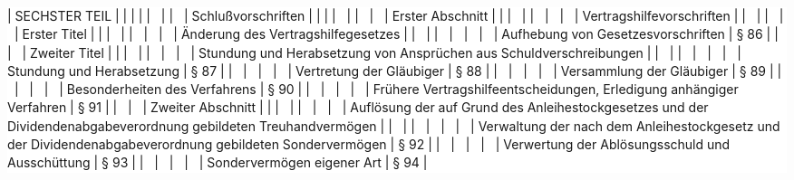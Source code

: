 | SECHSTER TEIL             |                         |                   |                                                                                                                 |                                                                                                         |               |
|                           | Schlußvorschriften      |                   |                                                                                                                 |                                                                                                         |               |
|                           |                         | Erster Abschnitt  |                                                                                                                 |                                                                                                         |               |
|                           |                         |                   | Vertragshilfevorschriften                                                                                       |                                                                                                         |               |
|                           |                         | Erster Titel      |                                                                                                                 |                                                                                                         |               |
|                           |                         |                   | Änderung des Vertragshilfegesetzes                                                                              |                                                                                                         |               |
|                           |                         |                   |                                                                                                                 | Aufhebung von Gesetzesvorschriften                                                                      | § 86          |
|                           |                         | Zweiter Titel     |                                                                                                                 |                                                                                                         |               |
|                           |                         |                   | Stundung und Herabsetzung von Ansprüchen aus Schuldverschreibungen                                              |                                                                                                         |               |
|                           |                         |                   |                                                                                                                 | Stundung und Herabsetzung                                                                               | § 87          |
|                           |                         |                   |                                                                                                                 | Vertretung der Gläubiger                                                                                | § 88          |
|                           |                         |                   |                                                                                                                 | Versammlung der Gläubiger                                                                               | § 89          |
|                           |                         |                   |                                                                                                                 | Besonderheiten des Verfahrens                                                                           | § 90          |
|                           |                         |                   |                                                                                                                 | Frühere Vertragshilfeentscheidungen, Erledigung anhängiger Verfahren                                    | § 91          |
|                           |                         | Zweiter Abschnitt |                                                                                                                 |                                                                                                         |               |
|                           |                         |                   | Auflösung der auf Grund des Anleihestockgesetzes und der Dividendenabgabeverordnung gebildeten Treuhandvermögen |                                                                                                         |               |
|                           |                         |                   |                                                                                                                 | Verwaltung der nach dem Anleihestockgesetz und der Dividendenabgabeverordnung gebildeten Sondervermögen | § 92          |
|                           |                         |                   |                                                                                                                 | Verwertung der Ablösungsschuld und Ausschüttung                                                         | § 93          |
|                           |                         |                   |                                                                                                                 | Sondervermögen eigener Art                                                                              | § 94          |